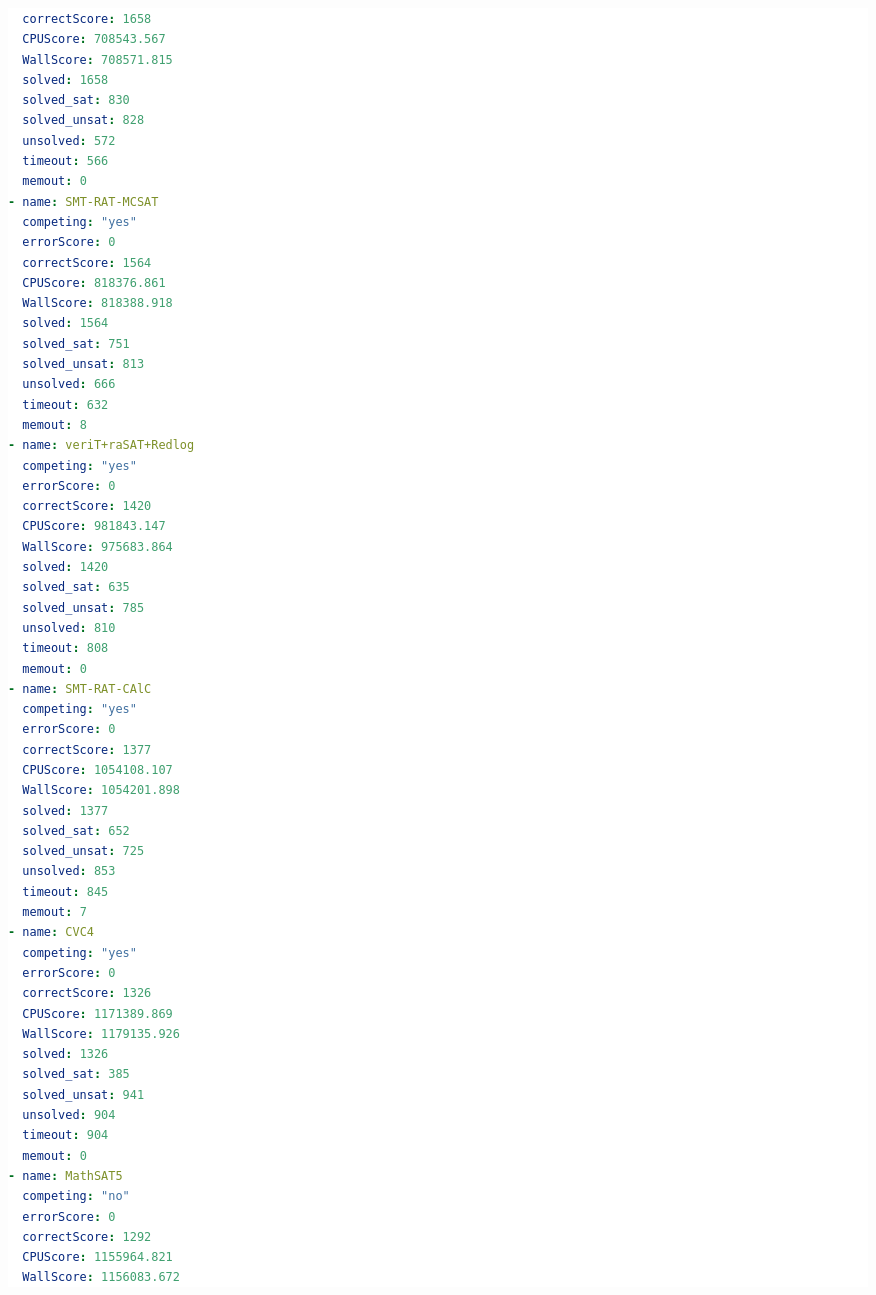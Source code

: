 ```yaml
  correctScore: 1658
  CPUScore: 708543.567
  WallScore: 708571.815
  solved: 1658
  solved_sat: 830
  solved_unsat: 828
  unsolved: 572
  timeout: 566
  memout: 0
- name: SMT-RAT-MCSAT
  competing: "yes"
  errorScore: 0
  correctScore: 1564
  CPUScore: 818376.861
  WallScore: 818388.918
  solved: 1564
  solved_sat: 751
  solved_unsat: 813
  unsolved: 666
  timeout: 632
  memout: 8
- name: veriT+raSAT+Redlog
  competing: "yes"
  errorScore: 0
  correctScore: 1420
  CPUScore: 981843.147
  WallScore: 975683.864
  solved: 1420
  solved_sat: 635
  solved_unsat: 785
  unsolved: 810
  timeout: 808
  memout: 0
- name: SMT-RAT-CAlC
  competing: "yes"
  errorScore: 0
  correctScore: 1377
  CPUScore: 1054108.107
  WallScore: 1054201.898
  solved: 1377
  solved_sat: 652
  solved_unsat: 725
  unsolved: 853
  timeout: 845
  memout: 7
- name: CVC4
  competing: "yes"
  errorScore: 0
  correctScore: 1326
  CPUScore: 1171389.869
  WallScore: 1179135.926
  solved: 1326
  solved_sat: 385
  solved_unsat: 941
  unsolved: 904
  timeout: 904
  memout: 0
- name: MathSAT5
  competing: "no"
  errorScore: 0
  correctScore: 1292
  CPUScore: 1155964.821
  WallScore: 1156083.672
```